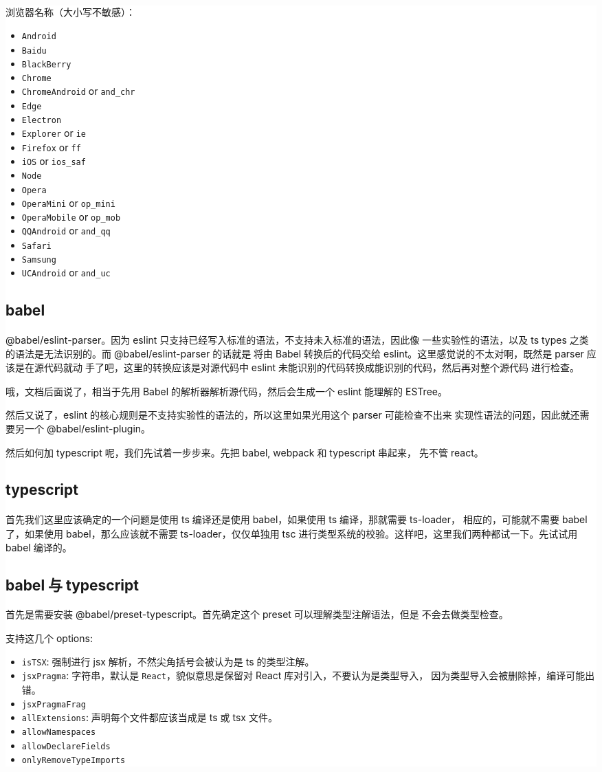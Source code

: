 浏览器名称（大小写不敏感）：   

- `Android`
- `Baidu`
- `BlackBerry`
- `Chrome`
- `ChromeAndroid` or `and_chr`
- `Edge`
- `Electron`
- `Explorer` or `ie`
- `Firefox` or `ff`
- `iOS` or `ios_saf`
- `Node`
- `Opera`
- `OperaMini` or `op_mini`
- `OperaMobile` or `op_mob`
- `QQAndroid` or `and_qq`
- `Safari`
- `Samsung`
- `UCAndroid` or `and_uc`    

## babel

@babel/eslint-parser。因为 eslint 只支持已经写入标准的语法，不支持未入标准的语法，因此像
一些实验性的语法，以及 ts types 之类的语法是无法识别的。而 @babel/eslint-parser 的话就是
将由 Babel 转换后的代码交给 eslint。这里感觉说的不太对啊，既然是 parser 应该是在源代码就动
手了吧，这里的转换应该是对源代码中 eslint 未能识别的代码转换成能识别的代码，然后再对整个源代码
进行检查。    

哦，文档后面说了，相当于先用 Babel 的解析器解析源代码，然后会生成一个 eslint 能理解的 ESTree。   

然后又说了，eslint 的核心规则是不支持实验性的语法的，所以这里如果光用这个 parser 可能检查不出来
实现性语法的问题，因此就还需要另一个 @babel/eslint-plugin。    

然后如何加 typescript 呢，我们先试着一步步来。先把 babel, webpack 和 typescript 串起来，
先不管 react。    

## typescript

首先我们这里应该确定的一个问题是使用 ts 编译还是使用 babel，如果使用 ts 编译，那就需要 ts-loader，
相应的，可能就不需要 babel 了，如果使用 babel，那么应该就不需要 ts-loader，仅仅单独用 tsc
进行类型系统的校验。这样吧，这里我们两种都试一下。先试试用 babel 编译的。    

## babel 与 typescript

首先是需要安装 @babel/preset-typescript。首先确定这个 preset 可以理解类型注解语法，但是
不会去做类型检查。    

支持这几个 options:   

- `isTSX`: 强制进行 jsx 解析，不然尖角括号会被认为是 ts 的类型注解。   
- `jsxPragma`: 字符串，默认是 `React`，貌似意思是保留对 React 库对引入，不要认为是类型导入，
因为类型导入会被删除掉，编译可能出错。  
- `jsxPragmaFrag`
- `allExtensions`: 声明每个文件都应该当成是 ts 或 tsx 文件。
- `allowNamespaces`
- `allowDeclareFields`
- `onlyRemoveTypeImports`   
